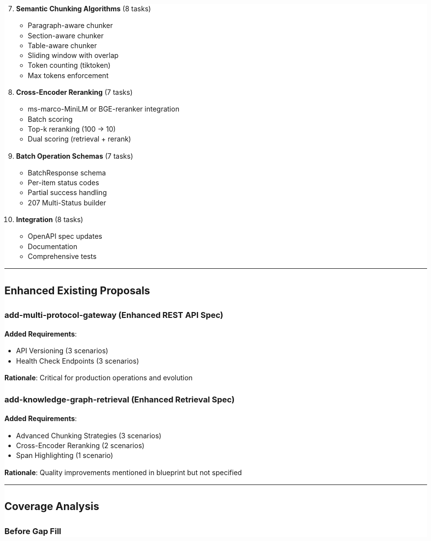 7. **Semantic Chunking Algorithms** (8 tasks)
   - Paragraph-aware chunker
   - Section-aware chunker
   - Table-aware chunker
   - Sliding window with overlap
   - Token counting (tiktoken)
   - Max tokens enforcement

8. **Cross-Encoder Reranking** (7 tasks)
   - ms-marco-MiniLM or BGE-reranker integration
   - Batch scoring
   - Top-k reranking (100 → 10)
   - Dual scoring (retrieval + rerank)

9. **Batch Operation Schemas** (7 tasks)
   - BatchResponse schema
   - Per-item status codes
   - Partial success handling
   - 207 Multi-Status builder

10. **Integration** (8 tasks)
    - OpenAPI spec updates
    - Documentation
    - Comprehensive tests

---

## Enhanced Existing Proposals

### **add-multi-protocol-gateway** (Enhanced REST API Spec)

**Added Requirements**:

- API Versioning (3 scenarios)
- Health Check Endpoints (3 scenarios)

**Rationale**: Critical for production operations and evolution

### **add-knowledge-graph-retrieval** (Enhanced Retrieval Spec)

**Added Requirements**:

- Advanced Chunking Strategies (3 scenarios)
- Cross-Encoder Reranking (2 scenarios)
- Span Highlighting (1 scenario)

**Rationale**: Quality improvements mentioned in blueprint but not specified

---

## Coverage Analysis

### Before Gap Fill
